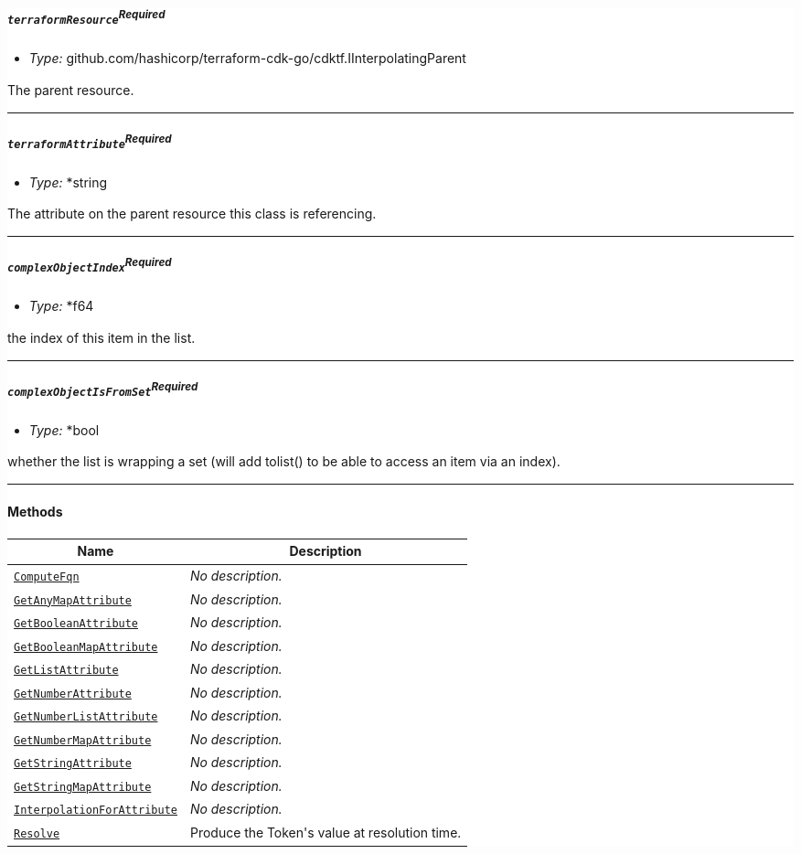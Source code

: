 
##### `terraformResource`<sup>Required</sup> <a name="terraformResource" id="@cdktf/provider-launchdarkly.accessToken.AccessTokenPolicyStatementsOutputReference.Initializer.parameter.terraformResource"></a>

- *Type:* github.com/hashicorp/terraform-cdk-go/cdktf.IInterpolatingParent

The parent resource.

---

##### `terraformAttribute`<sup>Required</sup> <a name="terraformAttribute" id="@cdktf/provider-launchdarkly.accessToken.AccessTokenPolicyStatementsOutputReference.Initializer.parameter.terraformAttribute"></a>

- *Type:* *string

The attribute on the parent resource this class is referencing.

---

##### `complexObjectIndex`<sup>Required</sup> <a name="complexObjectIndex" id="@cdktf/provider-launchdarkly.accessToken.AccessTokenPolicyStatementsOutputReference.Initializer.parameter.complexObjectIndex"></a>

- *Type:* *f64

the index of this item in the list.

---

##### `complexObjectIsFromSet`<sup>Required</sup> <a name="complexObjectIsFromSet" id="@cdktf/provider-launchdarkly.accessToken.AccessTokenPolicyStatementsOutputReference.Initializer.parameter.complexObjectIsFromSet"></a>

- *Type:* *bool

whether the list is wrapping a set (will add tolist() to be able to access an item via an index).

---

#### Methods <a name="Methods" id="Methods"></a>

| **Name** | **Description** |
| --- | --- |
| <code><a href="#@cdktf/provider-launchdarkly.accessToken.AccessTokenPolicyStatementsOutputReference.computeFqn">ComputeFqn</a></code> | *No description.* |
| <code><a href="#@cdktf/provider-launchdarkly.accessToken.AccessTokenPolicyStatementsOutputReference.getAnyMapAttribute">GetAnyMapAttribute</a></code> | *No description.* |
| <code><a href="#@cdktf/provider-launchdarkly.accessToken.AccessTokenPolicyStatementsOutputReference.getBooleanAttribute">GetBooleanAttribute</a></code> | *No description.* |
| <code><a href="#@cdktf/provider-launchdarkly.accessToken.AccessTokenPolicyStatementsOutputReference.getBooleanMapAttribute">GetBooleanMapAttribute</a></code> | *No description.* |
| <code><a href="#@cdktf/provider-launchdarkly.accessToken.AccessTokenPolicyStatementsOutputReference.getListAttribute">GetListAttribute</a></code> | *No description.* |
| <code><a href="#@cdktf/provider-launchdarkly.accessToken.AccessTokenPolicyStatementsOutputReference.getNumberAttribute">GetNumberAttribute</a></code> | *No description.* |
| <code><a href="#@cdktf/provider-launchdarkly.accessToken.AccessTokenPolicyStatementsOutputReference.getNumberListAttribute">GetNumberListAttribute</a></code> | *No description.* |
| <code><a href="#@cdktf/provider-launchdarkly.accessToken.AccessTokenPolicyStatementsOutputReference.getNumberMapAttribute">GetNumberMapAttribute</a></code> | *No description.* |
| <code><a href="#@cdktf/provider-launchdarkly.accessToken.AccessTokenPolicyStatementsOutputReference.getStringAttribute">GetStringAttribute</a></code> | *No description.* |
| <code><a href="#@cdktf/provider-launchdarkly.accessToken.AccessTokenPolicyStatementsOutputReference.getStringMapAttribute">GetStringMapAttribute</a></code> | *No description.* |
| <code><a href="#@cdktf/provider-launchdarkly.accessToken.AccessTokenPolicyStatementsOutputReference.interpolationForAttribute">InterpolationForAttribute</a></code> | *No description.* |
| <code><a href="#@cdktf/provider-launchdarkly.accessToken.AccessTokenPolicyStatementsOutputReference.resolve">Resolve</a></code> | Produce the Token's value at resolution time. |